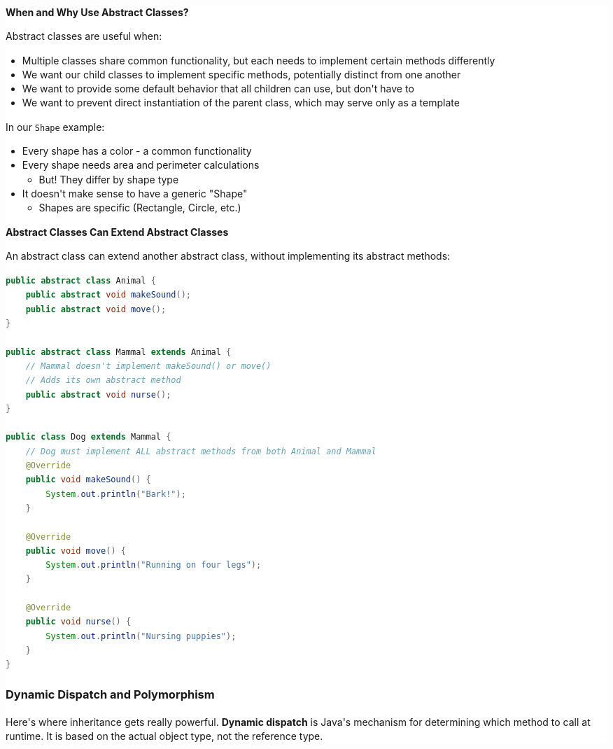 **When and Why Use Abstract Classes?**

Abstract classes are useful when:
- Multiple classes share common functionality, but each needs to implement certain methods differently
- We want our child classes to implement specific methods, potentially distinct from one another
- We want to provide some default behavior that all children can use, but don't have to
- We want to prevent direct instantiation of the parent class, which may serve only as a template

In our `Shape` example:
- Every shape has a color - a common functionality
- Every shape needs area and perimeter calculations
    - But! They differ by shape type
- It doesn't make sense to have a generic "Shape"
    - Shapes are specific (Rectangle, Circle, etc.)

**Abstract Classes Can Extend Abstract Classes**

An abstract class can extend another abstract class, without implementing its abstract methods:
```java
public abstract class Animal {
    public abstract void makeSound();
    public abstract void move();
}

public abstract class Mammal extends Animal {
    // Mammal doesn't implement makeSound() or move()
    // Adds its own abstract method
    public abstract void nurse();
}

public class Dog extends Mammal {
    // Dog must implement ALL abstract methods from both Animal and Mammal
    @Override
    public void makeSound() {
        System.out.println("Bark!");
    }
    
    @Override
    public void move() {
        System.out.println("Running on four legs");
    }
    
    @Override
    public void nurse() {
        System.out.println("Nursing puppies");
    }
}
```

### Dynamic Dispatch and Polymorphism

Here's where inheritance gets really powerful.
**Dynamic dispatch** is Java's mechanism for determining which method to call at runtime.
It is based on the actual object type, not the reference type.
